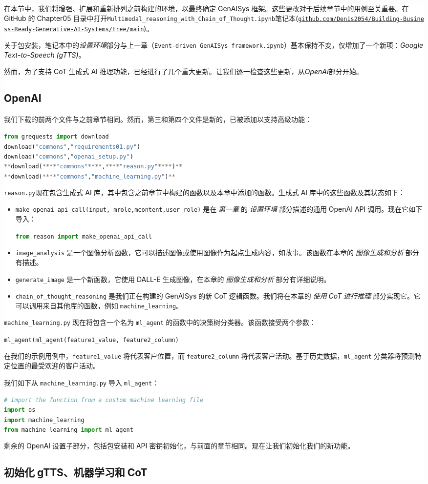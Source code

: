 在本节中，我们将增强、扩展和重新排列之前构建的环境，以最终确定 GenAISys 框架。这些更改对于后续章节中的用例至关重要。在 GitHub 的 Chapter05 目录中打开`Multimodal_reasoning_with_Chain_of_Thought.ipynb`笔记本([`github.com/Denis2054/Building-Business-Ready-Generative-AI-Systems/tree/main`](https://github.com/Denis2054/Building-Business-Ready-Generative-AI-Systems/tree/main))。

关于包安装，笔记本中的*设置环境*部分与上一章（`Event-driven_GenAISys_framework.ipynb`）基本保持不变，仅增加了一个新项：*Google Text-to-Speech (gTTS)*。

然而，为了支持 CoT 生成式 AI 推理功能，已经进行了几个重大更新。让我们逐一检查这些更新，从*OpenAI*部分开始。

## OpenAI

我们下载的前两个文件与之前章节相同。然而，第三和第四个文件是新的，已被添加以支持高级功能：

```py
from grequests import download
download("commons","requirements01.py")
download("commons","openai_setup.py")
**download(****"commons"****,****"reason.py"****)**
**download(****"commons","machine_learning.py")** 
```

`reason.py`现在包含生成式 AI 库，其中包含之前章节中构建的函数以及本章中添加的函数。生成式 AI 库中的这些函数及其状态如下：

+   `make_openai_api_call(input, mrole,mcontent,user_role)` 是在 *第一章* 的 *设置环境* 部分描述的通用 OpenAI API 调用。现在它如下导入：

    ```py
    from reason import make_openai_api_call 
    ```

+   `image_analysis` 是一个图像分析函数，它可以描述图像或使用图像作为起点生成内容，如故事。该函数在本章的 *图像生成和分析* 部分有描述。

+   `generate_image` 是一个新函数，它使用 DALL-E 生成图像，在本章的 *图像生成和分析* 部分有详细说明。

+   `chain_of_thought_reasoning` 是我们正在构建的 GenAISys 的新 CoT 逻辑函数。我们将在本章的 *使用 CoT 进行推理* 部分实现它。它可以调用来自其他库的函数，例如 `machine_learning`。

`machine_learning.py` 现在将包含一个名为 `ml_agent` 的函数中的决策树分类器。该函数接受两个参数：

```py
ml_agent(ml_agent(feature1_value, feature2_column) 
```

在我们的示例用例中，`feature1_value` 将代表客户位置，而 `feature2_column` 将代表客户活动。基于历史数据，`ml_agent` 分类器将预测特定位置的最受欢迎的客户活动。

我们如下从 `machine_learning.py` 导入 `ml_agent`：

```py
# Import the function from a custom machine learning file
import os
import machine_learning
from machine_learning import ml_agent 
```

剩余的 OpenAI 设置子部分，包括包安装和 API 密钥初始化，与前面的章节相同。现在让我们初始化我们的新功能。

## 初始化 gTTS、机器学习和 CoT
